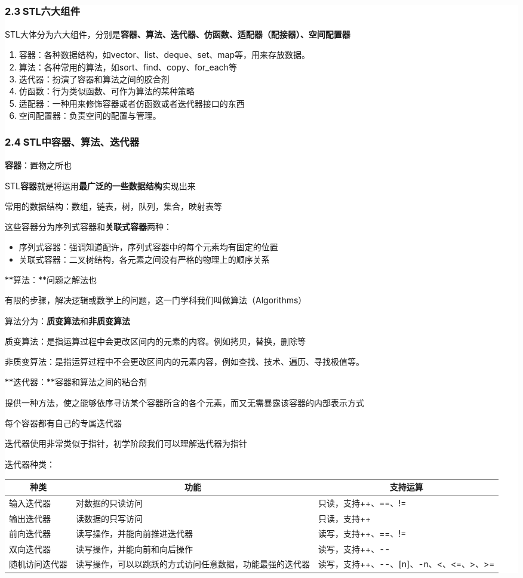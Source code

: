 

### 2.3 STL六大组件

STL大体分为六大组件，分别是**容器、算法、迭代器、仿函数、适配器（配接器）、空间配置器**

1. 容器：各种数据结构，如vector、list、deque、set、map等，用来存放数据。
2. 算法：各种常用的算法，如sort、find、copy、for_each等
3. 迭代器：扮演了容器和算法之间的胶合剂
4. 仿函数：行为类似函数、可作为算法的某种策略
5. 适配器：一种用来修饰容器或者仿函数或者迭代器接口的东西
6. 空间配置器：负责空间的配置与管理。



### 2.4 STL中容器、算法、迭代器

**容器**：置物之所也

STL**容器**就是将运用**最广泛的一些数据结构**实现出来

常用的数据结构：数组，链表，树，队列，集合，映射表等

这些容器分为序列式容器和**关联式容器**两种：

- 序列式容器：强调知道配许，序列式容器中的每个元素均有固定的位置
- 关联式容器：二叉树结构，各元素之间没有严格的物理上的顺序关系



**算法：**问题之解法也

有限的步骤，解决逻辑或数学上的问题，这一门学科我们叫做算法（Algorithms）

算法分为：**质变算法**和**非质变算法**

质变算法：是指运算过程中会更改区间内的元素的内容。例如拷贝，替换，删除等

非质变算法：是指运算过程中不会更改区间内的元素内容，例如查找、技术、遍历、寻找极值等。



**迭代器：**容器和算法之间的粘合剂

提供一种方法，使之能够依序寻访某个容器所含的各个元素，而又无需暴露该容器的内部表示方式

每个容器都有自己的专属迭代器

迭代器使用非常类似于指针，初学阶段我们可以理解迭代器为指针



迭代器种类：

| 种类           | 功能                                                     | 支持运算                                |
| -------------- | -------------------------------------------------------- | --------------------------------------- |
| 输入迭代器     | 对数据的只读访问                                         | 只读，支持++、==、!=                    |
| 输出迭代器     | 读数据的只写访问                                         | 只读，支持++                            |
| 前向迭代器     | 读写操作，并能向前推进迭代器                             | 读写，支持++、==、!=                    |
| 双向迭代器     | 读写操作，并能向前和向后操作                             | 读写，支持++、--                        |
| 随机访问迭代器 | 读写操作，可以以跳跃的方式访问任意数据，功能最强的迭代器 | 读写，支持++、--、[n]、-n、<、<=、>、>= |
